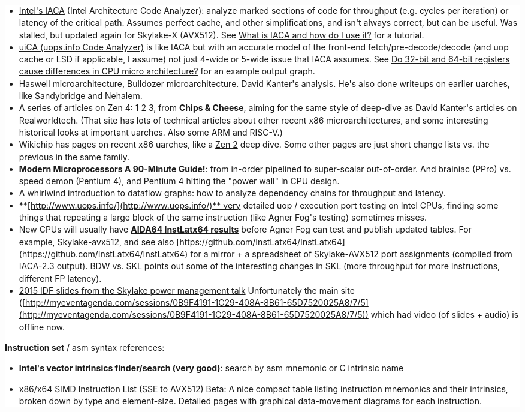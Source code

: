- [Intel's IACA](https://software.intel.com/en-us/articles/intel-architecture-code-analyzer) (Intel Architecture Code Analyzer): analyze marked sections of code for throughput (e.g. cycles per iteration) or latency of the critical path. Assumes perfect cache, and other simplifications, and isn't always correct, but can be useful. Was stalled, but updated again for Skylake-X (AVX512). See [What is IACA and how do I use it?](https://stackoverflow.com/questions/26021337/what-is-iaca-and-how-do-i-use-it) for a tutorial.
- [uiCA (uops.info Code Analyzer)](https://github.com/andreas-abel/uiCA) is like IACA but with an accurate model of the front-end fetch/pre-decode/decode (and uop cache or LSD if applicable, I assume) not just 4-wide or 5-wide issue that IACA assumes. See [Do 32-bit and 64-bit registers cause differences in CPU micro architecture?](https://stackoverflow.com/questions/70131766/do-32-bit-and-64-bit-registers-cause-differences-in-cpu-micro-architecture) for an example output graph.
- [Haswell microarchitecture](http://www.realworldtech.com/haswell-cpu/), [Bulldozer microarchitecture](https://www.realworldtech.com/bulldozer/). David Kanter's analysis. He's also done writeups on earlier uarches, like Sandybridge and Nehalem.
- A series of articles on Zen 4: [1](https://chipsandcheese.com/2022/11/05/amds-zen-4-part-1-frontend-and-execution-engine/) [2](https://chipsandcheese.com/2022/11/08/amds-zen-4-part-2-memory-subsystem-and-conclusion/) [3](https://chipsandcheese.com/2023/01/05/amds-zen-4-part-3-system-level-stuff-and-igpu/), from **Chips & Cheese**, aiming for the same style of deep-dive as David Kanter's articles on Realworldtech. (That site has lots of technical articles about other recent x86 microarchitectures, and some interesting historical looks at important uarches. Also some ARM and RISC-V.)
- Wikichip has pages on recent x86 uarches, like a [Zen 2](https://en.wikichip.org/wiki/amd/microarchitectures/zen_2) deep dive. Some other pages are just short change lists vs. the previous in the same family.
- [**Modern Microprocessors A 90-Minute Guide!**](http://www.lighterra.com/papers/modernmicroprocessors/): from in-order pipelined to super-scalar out-of-order. And brainiac (PPro) vs. speed demon (Pentium 4), and Pentium 4 hitting the "power wall" in CPU design.
- [A whirlwind introduction to dataflow graphs](https://fgiesen.wordpress.com/2018/03/05/a-whirlwind-introduction-to-dataflow-graphs/): how to analyze dependency chains for throughput and latency.
- **[http://www.uops.info/](http://www.uops.info/)** very detailed uop / execution port testing on Intel CPUs, finding some things that repeating a large block of the same instruction (like Agner Fog's testing) sometimes misses.
- New CPUs will usually have **[AIDA64 InstLatx64 results](http://users.atw.hu/instlatx64/)** before Agner Fog can test and publish updated tables. For example, [Skylake-avx512](https://github.com/InstLatx64/InstLatx64/blob/master/GenuineIntel0050654_SkylakeX_InstLatX64.txt), and see also [https://github.com/InstLatx64/InstLatx64](https://github.com/InstLatx64/InstLatx64) for a mirror + a spreadsheet of Skylake-AVX512 port assignments (compiled from IACA-2.3 output). [BDW vs. SKL](https://github.com/InstLatx64/InstLatx64/blob/master/HSWvsBDWvsSKL.txt) points out some of the interesting changes in SKL (more throughput for more instructions, different FP latency).
- [2015 IDF slides from the Skylake power management talk](https://en.wikichip.org/wiki/File:Intel_Architecture,_Code_Name_Skylake_Deep_Dive-_A_New_Architecture_to_Manage_Power_Performance_and_Energy_Efficiency.pdf) Unfortunately the main site ([http://myeventagenda.com/sessions/0B9F4191-1C29-408A-8B61-65D7520025A8/7/5](http://myeventagenda.com/sessions/0B9F4191-1C29-408A-8B61-65D7520025A8/7/5)) which had video (of slides + audio) is offline now.

**Instruction set** / asm syntax references:

- **[Intel's vector intrinsics finder/search (very good)](https://software.intel.com/sites/landingpage/IntrinsicsGuide/)**: search by asm mnemonic or C intrinsic name
    
- [x86/x64 SIMD Instruction List (SSE to AVX512) Beta](http://www.officedaytime.com/simd512e/simd.html): A nice compact table listing instruction mnemonics and their intrinsics, broken down by type and element-size. Detailed pages with graphical data-movement diagrams for each instruction.
    